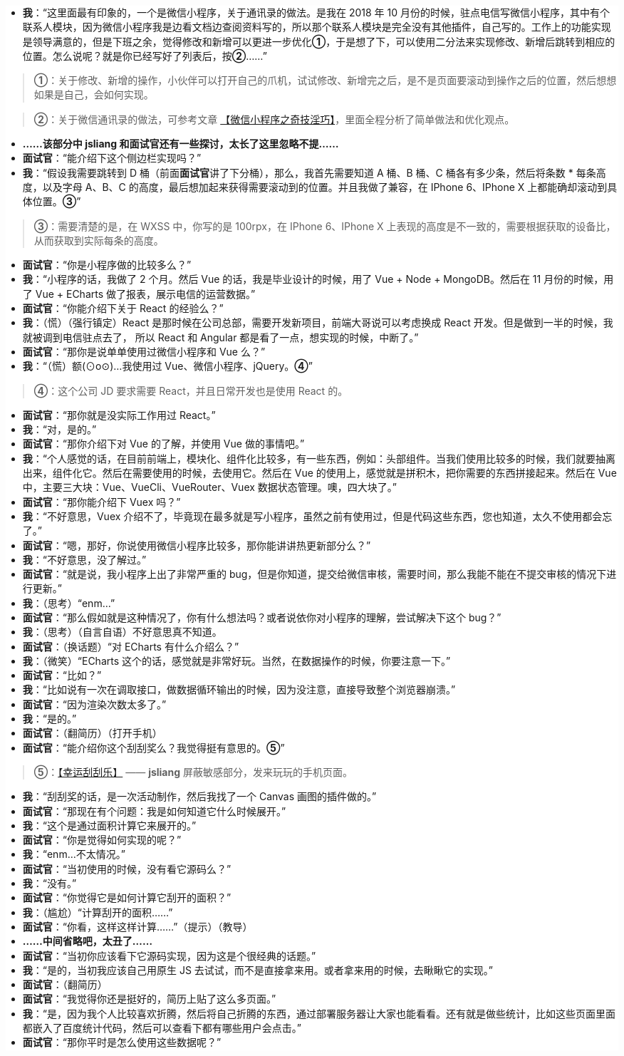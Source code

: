 * **我**：“这里面最有印象的，一个是微信小程序，关于通讯录的做法。是我在 2018 年 10 月份的时候，驻点电信写微信小程序，其中有个联系人模块，因为微信小程序我是边看文档边查阅资料写的，所以那个联系人模块是完全没有其他插件，自己写的。工作上的功能实现是领导满意的，但是下班之余，觉得修改和新增可以更进一步优化**①**，于是想了下，可以使用二分法来实现修改、新增后跳转到相应的位置。怎么说呢？就是你已经写好了列表后，按**②**……”

> **①**：关于修改、新增的操作，小伙伴可以打开自己的爪机，试试修改、新增完之后，是不是页面要滚动到操作之后的位置，然后想想如果是自己，会如何实现。

> **②**：关于微信通讯录的做法，可参考文章 [【微信小程序之奇技淫巧】](https://github.com/LiangJunrong/document-library/blob/master/other-library/WeChatApplet/WeChatAppletFunctionList.md)，里面全程分析了简单做法和优化观点。

* **……该部分中 jsliang 和面试官还有一些探讨，太长了这里忽略不提……**
* **面试官**：“能介绍下这个侧边栏实现吗？”
* **我**：“假设我需要跳转到 D 桶（前面**面试官**讲了下分桶），那么，我首先需要知道 A 桶、B 桶、C 桶各有多少条，然后将条数 * 每条高度，以及字母 A、B、C 的高度，最后想加起来获得需要滚动到的位置。并且我做了兼容，在 IPhone 6、IPhone X 上都能确却滚动到具体位置。**③**”

> **③**：需要清楚的是，在 WXSS 中，你写的是 100rpx，在 IPhone 6、IPhone X 上表现的高度是不一致的，需要根据获取的设备比，从而获取到实际每条的高度。

* **面试官**：“你是小程序做的比较多么？”
* **我**：“小程序的话，我做了 2 个月。然后 Vue 的话，我是毕业设计的时候，用了 Vue + Node + MongoDB。然后在 11 月份的时候，用了 Vue + ECharts 做了报表，展示电信的运营数据。”
* **面试官**：“你能介绍下关于 React 的经验么？”
* **我**：（慌）（强行镇定）React 是那时候在公司总部，需要开发新项目，前端大哥说可以考虑换成 React 开发。但是做到一半的时候，我就被调到电信驻点去了， 所以 React 和 Angular 都是看了一点，想实现的时候，中断了。”
* **面试官**：“那你是说单单使用过微信小程序和 Vue 么？”
* **我**：“（慌）额(⊙o⊙)…我使用过 Vue、微信小程序、jQuery。**④**”

> **④**：这个公司 JD 要求需要 React，并且日常开发也是使用 React 的。

* **面试官**：“那你就是没实际工作用过 React。”
* **我**：“对，是的。”
* **面试官**：“那你介绍下对 Vue 的了解，并使用 Vue 做的事情吧。”
* **我**：“个人感觉的话，在目前前端上，模块化、组件化比较多，有一些东西，例如：头部组件。当我们使用比较多的时候，我们就要抽离出来，组件化它。然后在需要使用的时候，去使用它。然后在 Vue 的使用上，感觉就是拼积木，把你需要的东西拼接起来。然后在 Vue 中，主要三大块：Vue、VueCli、VueRouter、Vuex 数据状态管理。噢，四大块了。”
* **面试官**：“那你能介绍下 Vuex 吗？”
* **我**：“不好意思，Vuex 介绍不了，毕竟现在最多就是写小程序，虽然之前有使用过，但是代码这些东西，您也知道，太久不使用都会忘了。”
* **面试官**：“嗯，那好，你说使用微信小程序比较多，那你能讲讲热更新部分么？”
* **我**：“不好意思，没了解过。”
* **面试官**：“就是说，我小程序上出了非常严重的 bug，但是你知道，提交给微信审核，需要时间，那么我能不能在不提交审核的情况下进行更新。”
* **我**：（思考）“enm...”
* **面试官**：“那么假如就是这种情况了，你有什么想法吗？或者说依你对小程序的理解，尝试解决下这个 bug？”
* **我**：（思考）（自言自语）不好意思真不知道。
* **面试官**：（换话题）“对 ECharts 有什么介绍么？”
* **我**：（微笑）“ECharts 这个的话，感觉就是非常好玩。当然，在数据操作的时候，你要注意一下。”
* **面试官**：“比如？”
* **我**：“比如说有一次在调取接口，做数据循环输出的时候，因为没注意，直接导致整个浏览器崩溃。”
* **面试官**：“因为渲染次数太多了。”
* **我**：“是的。”
* **面试官**：（翻简历）（打开手机）
* **面试官**：“能介绍你这个刮刮奖么？我觉得挺有意思的。**⑤**”

> **⑤**：[【幸运刮刮乐】](http://lucky.jsliang.top/) —— **jsliang** 屏蔽敏感部分，发来玩玩的手机页面。

* **我**：“刮刮奖的话，是一次活动制作，然后我找了一个 Canvas 画图的插件做的。”
* **面试官**：“那现在有个问题：我是如何知道它什么时候展开。”
* **我**：“这个是通过面积计算它来展开的。”
* **面试官**：“你是觉得如何实现的呢？”
* **我**：“enm...不太情况。”
* **面试官**：“当初使用的时候，没有看它源码么？”
* **我**：“没有。”
* **面试官**：“你觉得它是如何计算它刮开的面积？”
* **我**：（尴尬）“计算刮开的面积……”
* **面试官**：“你看，这样这样计算……”（提示）（教导）
* **……中间省略吧，太丑了……**
* **面试官**：“当初你应该看下它源码实现，因为这是个很经典的话题。”
* **我**：“是的，当初我应该自己用原生 JS 去试试，而不是直接拿来用。或者拿来用的时候，去瞅瞅它的实现。”
* **面试官**：（翻简历）
* **面试官**：“我觉得你还是挺好的，简历上贴了这么多页面。”
* **我**：“是，因为我个人比较喜欢折腾，然后将自己折腾的东西，通过部署服务器让大家也能看看。还有就是做些统计，比如这些页面里面都嵌入了百度统计代码，然后可以查看下都有哪些用户会点击。”
* **面试官**：“那你平时是怎么使用这些数据呢？”